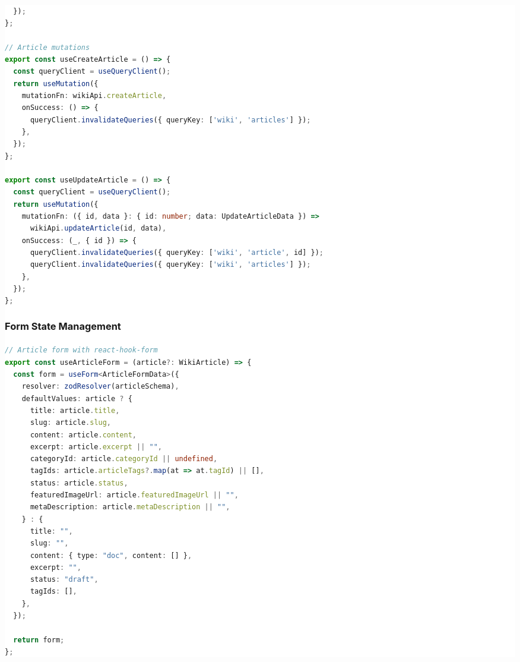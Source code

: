```typescript
  });
};

// Article mutations
export const useCreateArticle = () => {
  const queryClient = useQueryClient();
  return useMutation({
    mutationFn: wikiApi.createArticle,
    onSuccess: () => {
      queryClient.invalidateQueries({ queryKey: ['wiki', 'articles'] });
    },
  });
};

export const useUpdateArticle = () => {
  const queryClient = useQueryClient();
  return useMutation({
    mutationFn: ({ id, data }: { id: number; data: UpdateArticleData }) => 
      wikiApi.updateArticle(id, data),
    onSuccess: (_, { id }) => {
      queryClient.invalidateQueries({ queryKey: ['wiki', 'article', id] });
      queryClient.invalidateQueries({ queryKey: ['wiki', 'articles'] });
    },
  });
};
```

### Form State Management

```typescript
// Article form with react-hook-form
export const useArticleForm = (article?: WikiArticle) => {
  const form = useForm<ArticleFormData>({
    resolver: zodResolver(articleSchema),
    defaultValues: article ? {
      title: article.title,
      slug: article.slug,
      content: article.content,
      excerpt: article.excerpt || "",
      categoryId: article.categoryId || undefined,
      tagIds: article.articleTags?.map(at => at.tagId) || [],
      status: article.status,
      featuredImageUrl: article.featuredImageUrl || "",
      metaDescription: article.metaDescription || "",
    } : {
      title: "",
      slug: "",
      content: { type: "doc", content: [] },
      excerpt: "",
      status: "draft",
      tagIds: [],
    },
  });

  return form;
};
```
